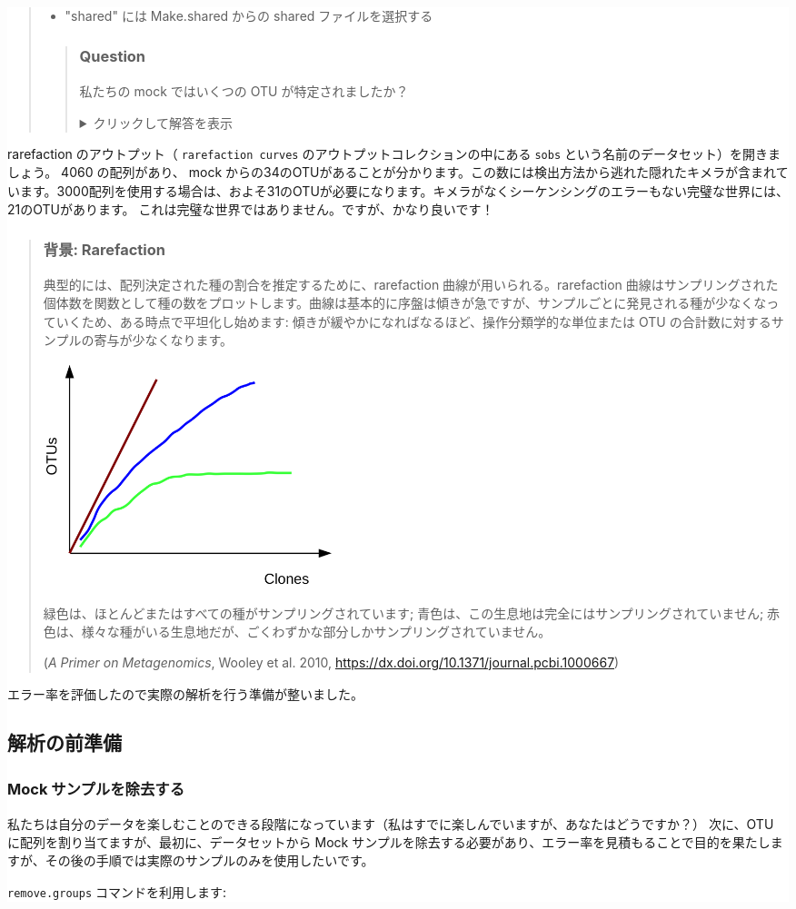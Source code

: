 >   - "shared" には Make.shared からの shared ファイルを選択する
>
> > ###  Question
> >
> >  私たちの mock ではいくつの OTU が特定されましたか？
> > <details><summary> クリックして解答を表示</summary></details>
>




rarefaction のアウトプット（ `rarefaction curves` のアウトプットコレクションの中にある `sobs` という名前のデータセット）を開きましょう。
4060 の配列があり、 mock からの34のOTUがあることが分かります。この数には検出方法から逃れた隠れたキメラが含まれています。3000配列を使用する場合は、およそ31のOTUが必要になります。キメラがなくシーケンシングのエラーもない完璧な世界には、21のOTUがあります。
これは完璧な世界ではありません。ですが、かなり良いです！

> ###  背景: Rarefaction
>
> 典型的には、配列決定された種の割合を推定するために、rarefaction 曲線が用いられる。rarefaction 曲線はサンプリングされた個体数を関数として種の数をプロットします。曲線は基本的に序盤は傾きが急ですが、サンプルごとに発見される種が少なくなっていくため、ある時点で平坦化し始めます:
> 傾きが緩やかになればなるほど、操作分類学的な単位または OTU の合計数に対するサンプルの寄与が少なくなります。
>
> ![Rarefaction curves](../../images/rarefaction.png)
>
> 緑色は、ほとんどまたはすべての種がサンプリングされています; 青色は、この生息地は完全にはサンプリングされていません; 赤色は、様々な種がいる生息地だが、ごくわずかな部分しかサンプリングされていません。
>
> (*A Primer on Metagenomics*, Wooley et al. 2010, https://dx.doi.org/10.1371/journal.pcbi.1000667)


エラー率を評価したので実際の解析を行う準備が整いました。

## 解析の前準備

### Mock サンプルを除去する
私たちは自分のデータを楽しむことのできる段階になっています（私はすでに楽しんでいますが、あなたはどうですか？）
次に、OTU に配列を割り当てますが、最初に、データセットから Mock サンプルを除去する必要があり、エラー率を見積もることで目的を果たしますが、その後の手順では実際のサンプルのみを使用したいです。

`remove.groups` コマンドを利用します:
